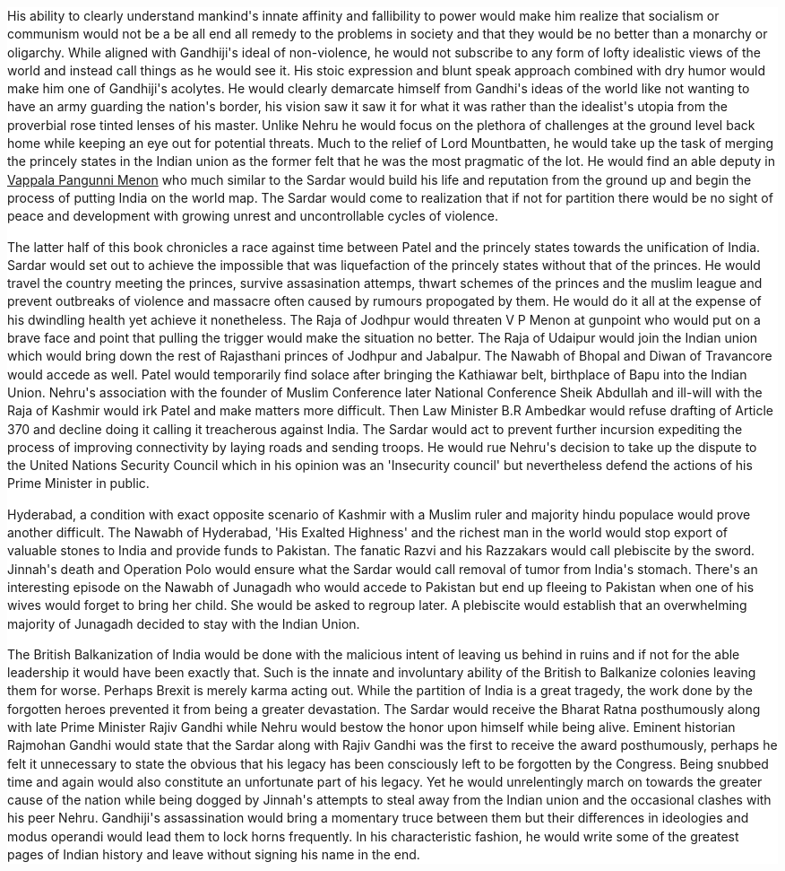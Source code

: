 His ability to clearly understand mankind's innate affinity and fallibility to power would make him realize that socialism or communism would not be a be all end all remedy to the problems in society and that they would be no better than a monarchy or oligarchy. While aligned with Gandhiji's ideal of non-violence, he would not subscribe to any form of lofty idealistic views of the world and instead call things as he would see it. His stoic expression and blunt speak approach combined with dry humor would make him one of Gandhiji's acolytes. He would clearly demarcate himself from Gandhi's ideas of the world like not wanting to have an army guarding the nation's border, his vision saw it saw it for what it was rather than the idealist's utopia from the proverbial rose tinted lenses of his master. Unlike Nehru he would focus on the plethora of challenges at the ground level back home while keeping an eye out for potential threats. Much to the relief of Lord Mountbatten, he would take up the task of merging the princely states in the Indian union as the former felt that he was the most pragmatic of the lot. He would find an able deputy in [Vappala Pangunni Menon](https://en.wikipedia.org/wiki/V._P._Menon) who much similar to the Sardar would build his life and reputation from the ground up and begin the process of putting India on the world map. The Sardar would come to realization that if not for partition there would be no sight of peace and development with growing unrest and uncontrollable cycles of violence.

The latter half of this book chronicles a race against time between Patel and the princely states towards the unification of India. Sardar would set out to achieve the impossible that was liquefaction of the princely states without that of the princes. He would travel the country meeting the princes, survive assasination attemps, thwart schemes of the princes and the muslim league and prevent outbreaks of violence and massacre often caused by rumours propogated by them. He would do it all at the expense of his dwindling health yet achieve it nonetheless. The Raja of Jodhpur would threaten V P Menon at gunpoint who would put on a brave face and point that pulling the trigger would make the situation no better. The Raja of Udaipur would join the Indian union which would bring down the rest of Rajasthani princes of Jodhpur and Jabalpur. The Nawabh of Bhopal and Diwan of Travancore would accede as well. Patel would temporarily find solace after bringing the Kathiawar belt, birthplace of Bapu into the Indian Union. Nehru's association with the founder of Muslim Conference later National Conference Sheik Abdullah and ill-will with the Raja of Kashmir would irk Patel and make matters more difficult. Then Law Minister B.R Ambedkar would refuse drafting of Article 370 and decline doing it calling it treacherous against India. The Sardar would act to prevent further incursion expediting the process of improving connectivity by laying roads and sending troops. He would rue Nehru's decision to take up the dispute to the United Nations Security Council which in his opinion was an 'Insecurity council' but nevertheless defend the actions of his Prime Minister in public.

Hyderabad, a condition with exact opposite scenario of Kashmir with a Muslim ruler and majority hindu populace would prove another difficult. The Nawabh of Hyderabad, 'His Exalted Highness' and the richest man in the world would stop export of valuable stones to India and provide funds to Pakistan. The fanatic Razvi and his Razzakars would call plebiscite by the sword. Jinnah's death and Operation Polo would ensure what the Sardar would call removal of tumor from India's stomach. There's an interesting episode on the Nawabh of Junagadh who would accede to Pakistan but end up fleeing to Pakistan when one of his wives would forget to bring her child. She would be asked to regroup later. A plebiscite would establish that an overwhelming majority of Junagadh decided to stay with the Indian Union.

The British Balkanization of India would be done with the malicious intent of leaving us behind in ruins and if not for the able leadership it would have been exactly that. Such is the innate and involuntary ability of the British to Balkanize colonies leaving them for worse. Perhaps Brexit is merely karma acting out. While the partition of India is a great tragedy, the work done by the forgotten heroes prevented it from being a greater devastation. The Sardar would receive the Bharat Ratna posthumously along with late Prime Minister Rajiv Gandhi while Nehru would bestow the honor upon himself while being alive. Eminent historian Rajmohan Gandhi would state that the Sardar along with Rajiv Gandhi was the first to receive the award posthumously, perhaps he felt it unnecessary to state the obvious that his legacy has been consciously left to be forgotten by the Congress. Being snubbed time and again would also constitute an unfortunate part of his legacy. Yet he would unrelentingly march on towards the greater cause of the nation while being dogged by Jinnah's attempts to steal away from the Indian union and the occasional clashes with his peer Nehru. Gandhiji's assassination would bring a momentary truce between them but their differences in ideologies and modus operandi would lead them to lock horns frequently. In his characteristic fashion, he would write some of the greatest pages of Indian history and leave without signing his name in the end.
